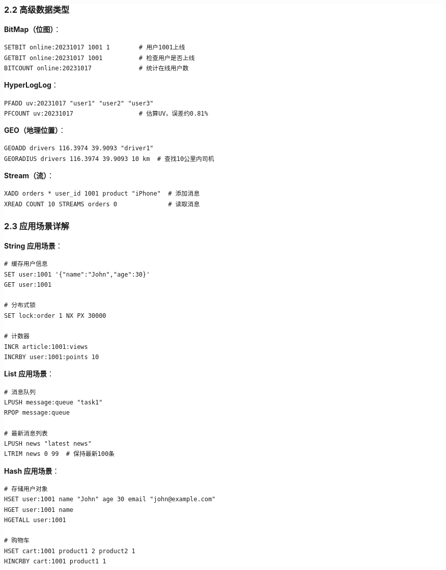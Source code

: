 ### 2.2 高级数据类型

**BitMap（位图）**：
```redis
SETBIT online:20231017 1001 1        # 用户1001上线
GETBIT online:20231017 1001          # 检查用户是否上线
BITCOUNT online:20231017             # 统计在线用户数
```

**HyperLogLog**：
```redis
PFADD uv:20231017 "user1" "user2" "user3"
PFCOUNT uv:20231017                  # 估算UV，误差约0.81%
```

**GEO（地理位置）**：
```redis
GEOADD drivers 116.3974 39.9093 "driver1"
GEORADIUS drivers 116.3974 39.9093 10 km  # 查找10公里内司机
```

**Stream（流）**：
```redis
XADD orders * user_id 1001 product "iPhone"  # 添加消息
XREAD COUNT 10 STREAMS orders 0              # 读取消息
```

### 2.3 应用场景详解

**String 应用场景**：
```redis
# 缓存用户信息
SET user:1001 '{"name":"John","age":30}'
GET user:1001

# 分布式锁
SET lock:order 1 NX PX 30000

# 计数器
INCR article:1001:views
INCRBY user:1001:points 10
```

**List 应用场景**：
```redis
# 消息队列
LPUSH message:queue "task1"
RPOP message:queue

# 最新消息列表
LPUSH news "latest news"
LTRIM news 0 99  # 保持最新100条
```

**Hash 应用场景**：
```redis
# 存储用户对象
HSET user:1001 name "John" age 30 email "john@example.com"
HGET user:1001 name
HGETALL user:1001

# 购物车
HSET cart:1001 product1 2 product2 1
HINCRBY cart:1001 product1 1
```
